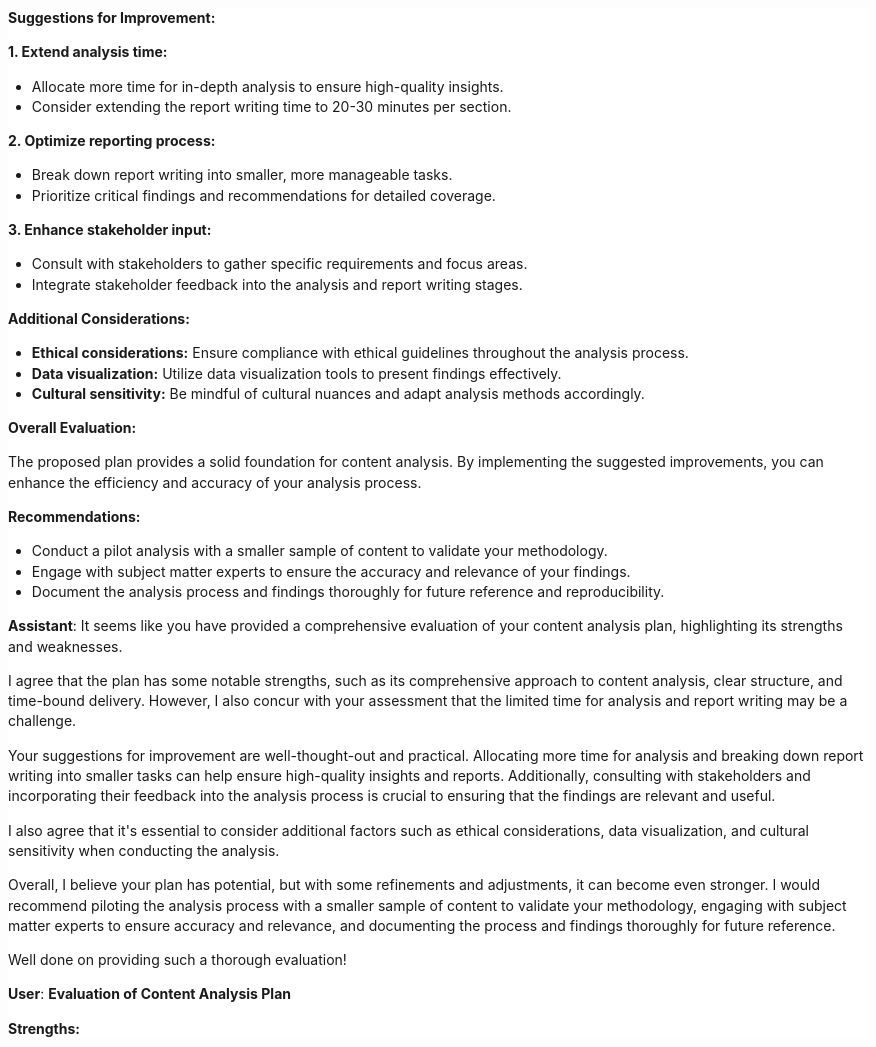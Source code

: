 **Suggestions for Improvement:**

**1. Extend analysis time:**

* Allocate more time for in-depth analysis to ensure high-quality insights.
* Consider extending the report writing time to 20-30 minutes per section.

**2. Optimize reporting process:**

* Break down report writing into smaller, more manageable tasks.
* Prioritize critical findings and recommendations for detailed coverage.

**3. Enhance stakeholder input:**

* Consult with stakeholders to gather specific requirements and focus areas.
* Integrate stakeholder feedback into the analysis and report writing stages.

**Additional Considerations:**

* **Ethical considerations:** Ensure compliance with ethical guidelines throughout the analysis process.
* **Data visualization:** Utilize data visualization tools to present findings effectively.
* **Cultural sensitivity:** Be mindful of cultural nuances and adapt analysis methods accordingly.

**Overall Evaluation:**

The proposed plan provides a solid foundation for content analysis. By implementing the suggested improvements, you can enhance the efficiency and accuracy of your analysis process.

**Recommendations:**

* Conduct a pilot analysis with a smaller sample of content to validate your methodology.
* Engage with subject matter experts to ensure the accuracy and relevance of your findings.
* Document the analysis process and findings thoroughly for future reference and reproducibility.

**Assistant**: It seems like you have provided a comprehensive evaluation of your content analysis plan, highlighting its strengths and weaknesses.

I agree that the plan has some notable strengths, such as its comprehensive approach to content analysis, clear structure, and time-bound delivery. However, I also concur with your assessment that the limited time for analysis and report writing may be a challenge.

Your suggestions for improvement are well-thought-out and practical. Allocating more time for analysis and breaking down report writing into smaller tasks can help ensure high-quality insights and reports. Additionally, consulting with stakeholders and incorporating their feedback into the analysis process is crucial to ensuring that the findings are relevant and useful.

I also agree that it's essential to consider additional factors such as ethical considerations, data visualization, and cultural sensitivity when conducting the analysis.

Overall, I believe your plan has potential, but with some refinements and adjustments, it can become even stronger. I would recommend piloting the analysis process with a smaller sample of content to validate your methodology, engaging with subject matter experts to ensure accuracy and relevance, and documenting the process and findings thoroughly for future reference.

Well done on providing such a thorough evaluation!

**User**: **Evaluation of Content Analysis Plan**

**Strengths:**
